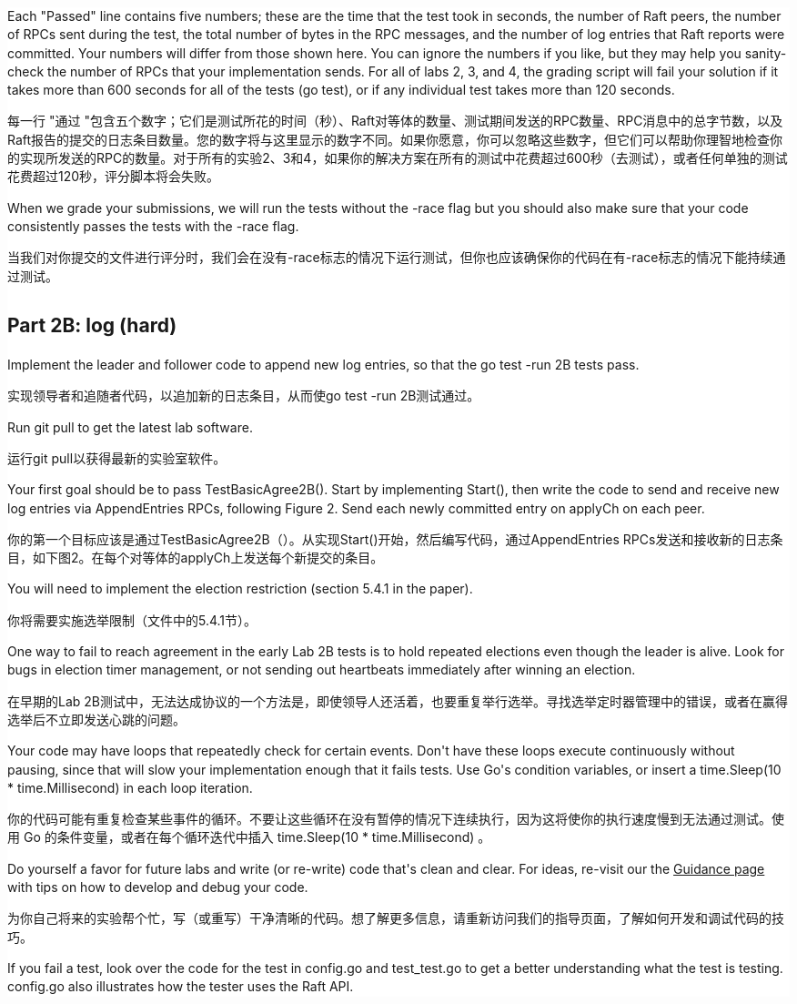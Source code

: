 Each "Passed" line contains five numbers; these are the time that the test took in seconds, the number of Raft peers, the number of RPCs sent during the test, the total number of bytes in the RPC messages, and the number of log entries that Raft reports were committed. Your numbers will differ from those shown here. You can ignore the numbers if you like, but they may help you sanity-check the number of RPCs that your implementation sends. For all of labs 2, 3, and 4, the grading script will fail your solution if it takes more than 600 seconds for all of the tests (go test), or if any individual test takes more than 120 seconds.

每一行 "通过 "包含五个数字；它们是测试所花的时间（秒）、Raft对等体的数量、测试期间发送的RPC数量、RPC消息中的总字节数，以及Raft报告的提交的日志条目数量。您的数字将与这里显示的数字不同。如果你愿意，你可以忽略这些数字，但它们可以帮助你理智地检查你的实现所发送的RPC的数量。对于所有的实验2、3和4，如果你的解决方案在所有的测试中花费超过600秒（去测试），或者任何单独的测试花费超过120秒，评分脚本将会失败。

When we grade your submissions, we will run the tests without the -race flag but you should also make sure that your code consistently passes the tests with the -race flag.

当我们对你提交的文件进行评分时，我们会在没有-race标志的情况下运行测试，但你也应该确保你的代码在有-race标志的情况下能持续通过测试。

## Part 2B: log (hard)

Implement the leader and follower code to append new log entries, so that the go test -run 2B tests pass.

实现领导者和追随者代码，以追加新的日志条目，从而使go test -run 2B测试通过。

Run git pull to get the latest lab software.

运行git pull以获得最新的实验室软件。

Your first goal should be to pass TestBasicAgree2B(). Start by implementing Start(), then write the code to send and receive new log entries via AppendEntries RPCs, following Figure 2. Send each newly committed entry on applyCh on each peer.

你的第一个目标应该是通过TestBasicAgree2B（）。从实现Start()开始，然后编写代码，通过AppendEntries RPCs发送和接收新的日志条目，如下图2。在每个对等体的applyCh上发送每个新提交的条目。

You will need to implement the election restriction (section 5.4.1 in the paper).

你将需要实施选举限制（文件中的5.4.1节）。

One way to fail to reach agreement in the early Lab 2B tests is to hold repeated elections even though the leader is alive. Look for bugs in election timer management, or not sending out heartbeats immediately after winning an election.

在早期的Lab 2B测试中，无法达成协议的一个方法是，即使领导人还活着，也要重复举行选举。寻找选举定时器管理中的错误，或者在赢得选举后不立即发送心跳的问题。

Your code may have loops that repeatedly check for certain events. Don't have these loops execute continuously without pausing, since that will slow your implementation enough that it fails tests. Use Go's condition variables, or insert a time.Sleep(10 * time.Millisecond) in each loop iteration.

你的代码可能有重复检查某些事件的循环。不要让这些循环在没有暂停的情况下连续执行，因为这将使你的执行速度慢到无法通过测试。使用 Go 的条件变量，或者在每个循环迭代中插入 time.Sleep(10 * time.Millisecond) 。

Do yourself a favor for future labs and write (or re-write) code that's clean and clear. For ideas, re-visit our the [Guidance page](https://pdos.csail.mit.edu/6.824/labs/guidance.html) with tips on how to develop and debug your code.

为你自己将来的实验帮个忙，写（或重写）干净清晰的代码。想了解更多信息，请重新访问我们的指导页面，了解如何开发和调试代码的技巧。

If you fail a test, look over the code for the test in config.go and test_test.go to get a better understanding what the test is testing. config.go also illustrates how the tester uses the Raft API.
